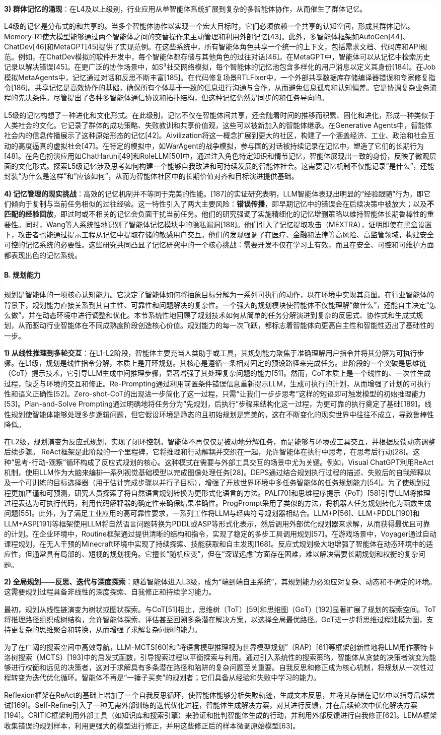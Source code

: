 **3) 群体记忆的涌现**：在L4及以上级别，行业应用从单智能体系统扩展到复杂的多智能体协作，从而催生了群体记忆。

L4级的记忆是分布式的和共享的。当多个智能体协作以实现一个宏大目标时，它们必须依赖一个共享的认知空间，形成其群体记忆。Memory-R1使大模型能够通过两个智能体之间的交替操作来主动管理和利用外部记忆[43]。此外，多智能体框架如AutoGen[44]、ChatDev[46]和MetaGPT[45]提供了实现范例。在这些系统中，所有智能体角色共享一个统一的上下文，包括需求文档、代码库和API规范。例如，在ChatDev模拟的软件开发中，每个智能体都存储与其他角色的过往对话[46]。在MetaGPT中，智能体可以从记忆中检索历史记录以解决错误[45]。在更广泛的协作场景中，如S³社交网络模拟，每个智能体的记忆池包含多样化的用户消息以定义其身份[184]。在Job模拟MetaAgents中，记忆通过对话和反思不断丰富[185]。在代码修复场景RTLFixer中，一个外部共享数据库存储编译器错误和专家修复指令[186]。共享记忆是高效协作的基础，确保所有个体基于一致的信息进行沟通与合作，从而避免信息孤岛和认知偏差。它是协调复杂业务流程的先决条件。尽管提出了各种多智能体通信协议和拓扑结构，但这种记忆仍然是同步的和任务导向的。

L5级的记忆构想了一种进化和文化形式。在此级别，记忆不仅在智能体间共享，还会随着时间的推移而积累、固化和进化，形成一种类似于人类社会的文化。它记录了群体的成功策略、失败教训和共享价值观，这些可以被新加入的智能体继承。在Generative Agents中，智能体社会内的信息传播展示了这种原始形态的记忆[42]。Aivilization将这一概念扩展到更大的社区，构建了一个涵盖经济、工业、政治和社会互动的高度逼真的虚拟社会[47]。在特定的模拟中，如WarAgent的战争模拟，参与国的对话被持续记录在记忆中，塑造了它们的长期行为[48]。在角色扮演应用如ChatHaruhi[49]和RoleLLM[50]中，通过注入角色特定知识和情节记忆，智能体展现出一致的身份，反映了微观层面的文化形式。探索L5级记忆涉及思考如何构建一个能够自我改进和可持续发展的智能体社会。这需要记忆机制不仅能记录“是什么”，还能封装“为什么是这样”和“应该如何”，从而为智能体社区中的长期价值对齐和目标演进提供基础。

**4) 记忆管理的现实挑战**：高效的记忆机制并不等同于完美的性能。[187]的实证研究表明，LLM智能体表现出明显的“经验跟随”行为，即它们倾向于复制与当前任务相似的过往经验。这一特性引入了两大主要风险：**错误传播**，即早期记忆中的错误会在后续决策中被放大；以及**不匹配的经验回放**，即过时或不相关的记忆会负面干扰当前任务。他们的研究强调了实施精细化的记忆增删策略以维持智能体长期鲁棒性的重要性。同时，Wang等人系统性地识别了智能体记忆模块中的隐私漏洞[188]。他们引入了记忆提取攻击（MEXTRA），证明即使在黑盒设置下，攻击者也能通过提示工程从记忆中提取存储的敏感用户交互。他们的发现强调了在医疗、金融和法律等高风险、高监管领域，构建安全可控的记忆系统的必要性。这些研究共同凸显了记忆研究中的一个核心挑战：需要开发不仅在学习上有效，而且在安全、可控和可维护方面都表现出色的记忆系统。

#### **B. 规划能力**

规划是智能体的一项核心认知能力。它决定了智能体如何将抽象目标分解为一系列可执行的动作，以在环境中实现其意图。在行业智能体的背景下，规划能力直接关系到其自主性、可靠性和问题解决的复杂性。一个强大的规划模块使智能体不仅能理解“做什么”，还能自主决定“怎么做”，并在动态环境中进行调整和优化。本节系统性地回顾了规划技术如何从简单的任务分解演进到复杂的反思式、协作式和生成式规划，从而驱动行业智能体在不同成熟度阶段创造核心价值。规划能力的每一次飞跃，都标志着智能体向更高自主性和智能性迈出了基础性的一步。

**1) 从线性推理到多轮交互**：在L1-L2阶段，智能体主要充当人类助手或工具，其规划能力聚焦于准确理解用户指令并将其分解为可执行步骤。在L1级，规划是线性指令分解，本质上是开环规划。其核心是遵循一条相对固定的预设路径来完成任务。此阶段的一个突破是思维链（CoT）提示技术，它引导LLM生成中间推理步骤，显著增强了其处理复杂问题的能力[51]。然而，CoT本质上是一个线性的、一次性生成过程，缺乏与环境的交互和修正。Re-Prompting通过利用前置条件错误信息重新提示LLM，生成可执行的计划，从而增强了计划的可执行性和语义正确性[52]。Zero-shot-CoT的出现进一步简化了这一过程，只需“让我们一步步思考”这样的短语即可触发模型的初始推理能力[53]。Plan-and-Solve Prompting通过明确地将任务分为“先规划，后执行”步骤来结构化这一过程，为更可靠的执行奠定了基础[189]。线性规划使智能体能够处理多步逻辑问题，但它假设环境是静态的且初始规划是完美的，这在不断变化的现实世界中往往不成立，导致鲁棒性降低。

在L2级，规划演变为反应式规划，实现了闭环控制。智能体不再仅仅是被动地分解任务，而是能够与环境或工具交互，并根据反馈动态调整后续步骤。
ReAct框架是此阶段的一个里程碑，它将推理和行动解耦并交织在一起，允许智能体在执行中思考，在思考后行动[28]。这种“思考-行动-观察”循环构成了反应式规划的核心。这种模式在需要与外部工具交互的场景中尤为关键。例如，Visual ChatGPT利用ReAct机制，使用LLM作为大脑来编排一系列视觉基础模型以完成图像处理任务[28]。DEPS通过结合规划执行过程的描述、失败后的自我解释以及一个可训练的目标选择器（用于估计完成步骤以并行子目标），增强了开放世界环境中多任务智能体的任务规划能力[54]。为了使规划过程更加严谨和可预测，研究人员探索了将自然语言规划转换为更形式化语言的方法。PAL[70]和思维程序提示（PoT）[58]引导LLM将推理过程表达为可执行代码，利用代码解释器的确定性来确保结果准确性。ProgPrompt采用了类似的方法，将机器人任务规划转化为函数生成问题[55]。此外，为了满足工业应用的高可靠性要求，一系列工作将LLM与经典符号规划器相结合。LLM+P[56]、LLM+PDDL[190]和LLM+ASP[191]等框架使用LLM将自然语言问题转换为PDDL或ASP等形式化表示，然后调用外部优化规划器来求解，从而获得最优且可靠的计划。在企业环境中，Routine框架通过提供清晰的结构和指令，实现了稳定的多步工具调用规划[57]。在游戏场景中，Voyager通过自动课程规划，在无人干预的Minecraft环境中实现了持续探索、技能获取和自主发现[168]。反应式规划极大地增强了智能体在动态环境中的适应性，但通常具有局部的、短视的规划视角。它擅长“随机应变”，但在“深谋远虑”方面存在困难，难以解决需要长期规划和权衡的复杂问题。

**2) 全局规划——反思、迭代与深度探索**：随着智能体进入L3级，成为“端到端自主系统”，其规划能力必须应对复杂、动态和不确定的环境。这需要规划过程具备非线性的深度探索、自我修正和持续学习能力。

最初，规划从线性链演变为树状或图状探索。与CoT[51]相比，思维树（ToT）[59]和思维图（GoT）[192]显著扩展了规划的探索空间。ToT将推理路径组织成树结构，允许智能体探索、评估甚至回溯多条潜在解决方案，以选择全局最优路径。GoT进一步将思维过程建模为图，支持更复杂的思维聚合和转换，从而增强了求解复杂问题的能力。

为了在广阔的搜索空间中高效导航，LLM-MCTS[60]和“将语言模型推理视为世界模型规划”（RAP）[61]等框架创新性地将LLM用作蒙特卡洛树搜索（MCTS）[193]中的启发式函数，引导搜索过程以平衡探索与利用。通过引入系统性的搜索策略，智能体从贪婪的决策者演变为能够进行权衡和远见的决策者，这对于求解具有多条潜在路径和陷阱的复杂问题至关重要。自我反思和修正成为核心机制，将规划从一次性过程转变为迭代优化循环。智能体不再是“一锤子买卖”的规划者；它们具备从经验和失败中学习的能力。

Reflexion框架在ReAct的基础上增加了一个自我反思循环，使智能体能够分析失败轨迹，生成文本反思，并将其存储在记忆中以指导后续尝试[169]。Self-Refine引入了一种无需外部训练的迭代优化过程，智能体生成解决方案，对其进行反馈，并在后续轮次中优化解决方案[194]。CRITIC框架利用外部工具（如知识库和搜索引擎）来验证和批判智能体生成的行动，并利用外部反馈进行自我修正[62]。LEMA框架收集错误的规划样本，利用更强大的模型进行修正，并用这些修正后的样本微调原始模型[63]。
